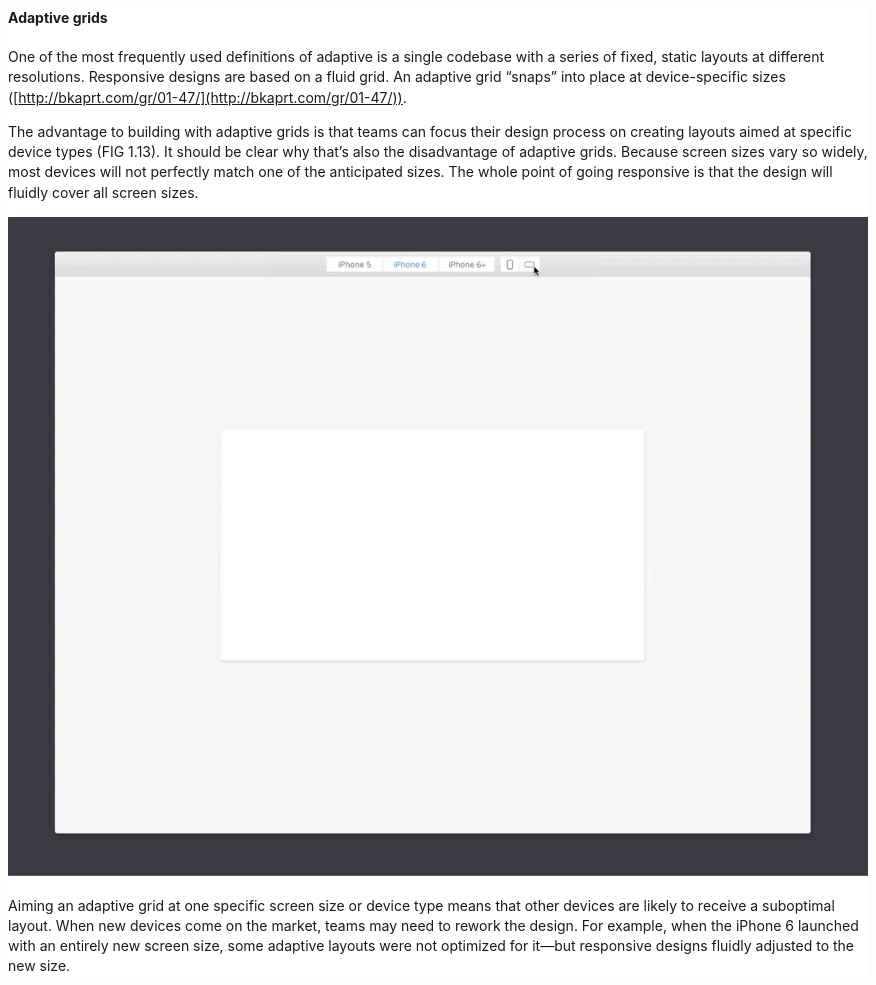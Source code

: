 #### Adaptive grids

One of the most frequently used definitions of adaptive is a single codebase with a series of fixed, static layouts at different resolutions. Responsive designs are based on a fluid grid. An adaptive grid “snaps” into place at device-specific sizes ([http://bkaprt.com/gr/01-47/](http://bkaprt.com/gr/01-47/)).

The advantage to building with adaptive grids is that teams can focus their design process on creating layouts aimed at specific device types (FIG 1.13). It should be clear why that’s also the disadvantage of adaptive grids. Because screen sizes vary so widely, most devices will not perfectly match one of the anticipated sizes. The whole point of going responsive is that the design will fluidly cover all screen sizes.

![Figure](image/13_Adaptive_Grid.png "FIG 1.13: A hypothetical design application supports adaptive layouts for specific iOS device screen sizes (http://bkaprt.com/gr/01-48/).")

Aiming an adaptive grid at one specific screen size or device type means that other devices are likely to receive a suboptimal layout. When new devices come on the market, teams may need to rework the design. For example, when the iPhone 6 launched with an entirely new screen size, some adaptive layouts were not optimized for it—but responsive designs fluidly adjusted to the new size.
